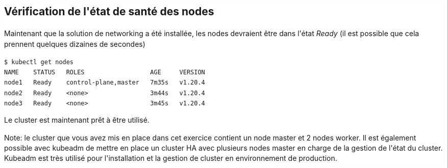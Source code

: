 ## Vérification de l'état de santé des nodes

Maintenant que la solution de networking a été installée, les nodes devraient être dans l'état *Ready* (il est possible que cela prennent quelques dizaines de secondes)

```
$ kubectl get nodes
NAME    STATUS   ROLES                  AGE     VERSION
node1   Ready    control-plane,master   7m35s   v1.20.4
node2   Ready    <none>                 3m44s   v1.20.4
node3   Ready    <none>                 3m45s   v1.20.4
```

Le cluster est maintenant prêt à être utilisé.

Note: le cluster que vous avez mis en place dans cet exercice contient un node master et 2 nodes worker. Il est également possible avec kubeadm de mettre en place un cluster HA avec plusieurs nodes master en charge de la gestion de l'état du cluster. Kubeadm est très utilisé pour l'installation et la gestion de cluster en environnement de production.

